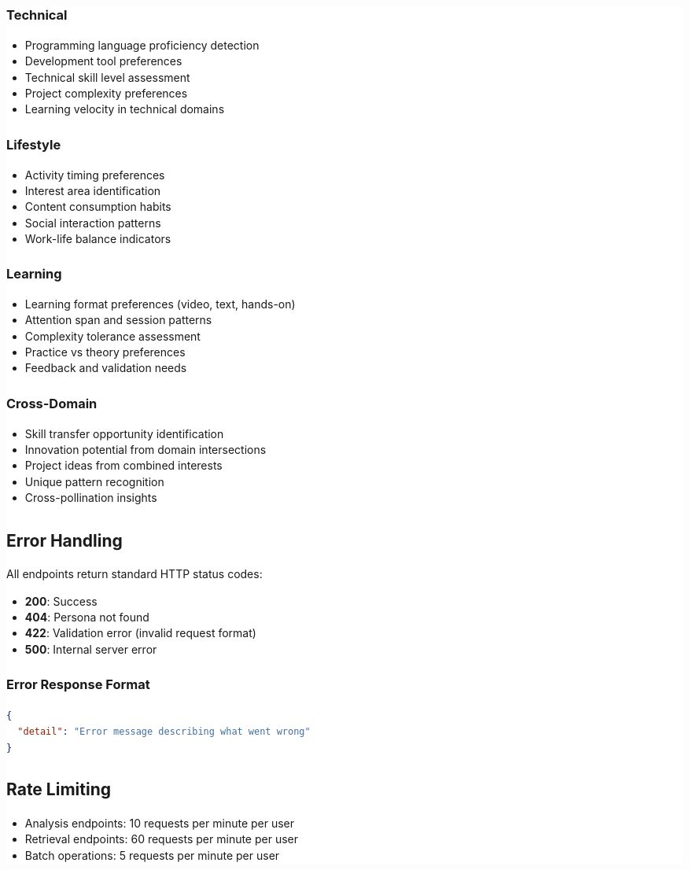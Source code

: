 ### Technical
- Programming language proficiency detection
- Development tool preferences
- Technical skill level assessment
- Project complexity preferences
- Learning velocity in technical domains

### Lifestyle
- Activity timing preferences
- Interest area identification
- Content consumption habits
- Social interaction patterns
- Work-life balance indicators

### Learning
- Learning format preferences (video, text, hands-on)
- Attention span and session patterns
- Complexity tolerance assessment
- Practice vs theory preferences
- Feedback and validation needs

### Cross-Domain
- Skill transfer opportunity identification
- Innovation potential from domain intersections
- Project ideas from combined interests
- Unique pattern recognition
- Cross-pollination insights

## Error Handling

All endpoints return standard HTTP status codes:

- **200**: Success
- **404**: Persona not found
- **422**: Validation error (invalid request format)
- **500**: Internal server error

### Error Response Format
```json
{
  "detail": "Error message describing what went wrong"
}
```

## Rate Limiting

- Analysis endpoints: 10 requests per minute per user
- Retrieval endpoints: 60 requests per minute per user
- Batch operations: 5 requests per minute per user

